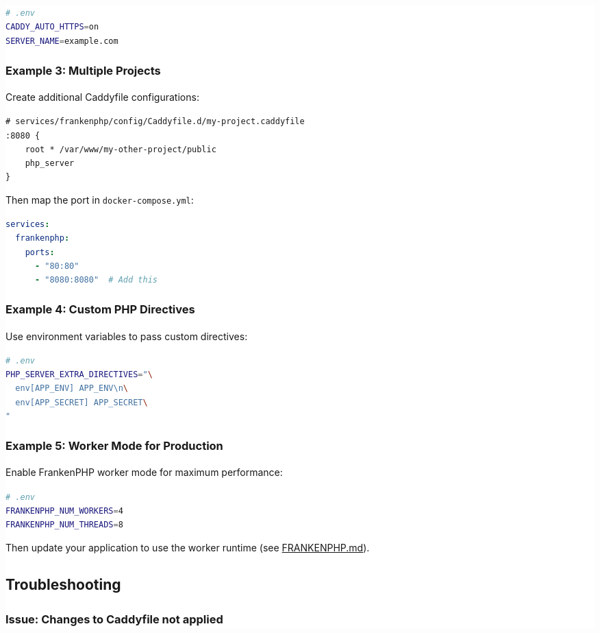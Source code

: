 ```bash
# .env
CADDY_AUTO_HTTPS=on
SERVER_NAME=example.com
```

### Example 3: Multiple Projects

Create additional Caddyfile configurations:

```caddyfile
# services/frankenphp/config/Caddyfile.d/my-project.caddyfile
:8080 {
	root * /var/www/my-other-project/public
	php_server
}
```

Then map the port in `docker-compose.yml`:

```yaml
services:
  frankenphp:
    ports:
      - "80:80"
      - "8080:8080"  # Add this
```

### Example 4: Custom PHP Directives

Use environment variables to pass custom directives:

```bash
# .env
PHP_SERVER_EXTRA_DIRECTIVES="\
  env[APP_ENV] APP_ENV\n\
  env[APP_SECRET] APP_SECRET\
"
```

### Example 5: Worker Mode for Production

Enable FrankenPHP worker mode for maximum performance:

```bash
# .env
FRANKENPHP_NUM_WORKERS=4
FRANKENPHP_NUM_THREADS=8
```

Then update your application to use the worker runtime (see [FRANKENPHP.md](FRANKENPHP.md)).

## Troubleshooting

### Issue: Changes to Caddyfile not applied
